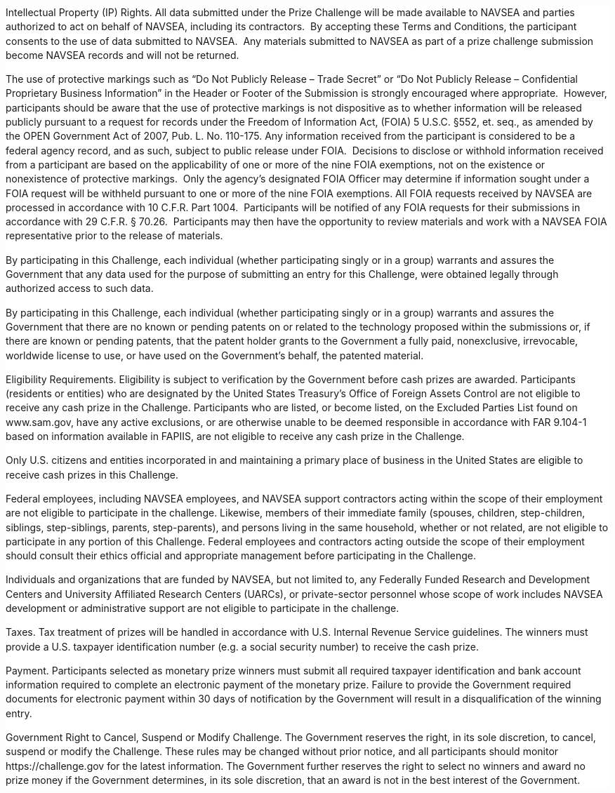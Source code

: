 <p>Intellectual Property (IP) Rights. All data submitted under the Prize Challenge will be made available to NAVSEA and parties authorized to act on behalf of NAVSEA, including its contractors.&nbsp; By accepting these Terms and Conditions, the participant consents to the use of data submitted to NAVSEA.&nbsp; Any materials submitted to NAVSEA as part of a prize challenge submission become NAVSEA records and will not be returned.</p>
<p>The use of protective markings such as &ldquo;Do Not Publicly Release &ndash; Trade Secret&rdquo; or &ldquo;Do Not Publicly Release &ndash; Confidential Proprietary Business Information&rdquo; in the Header or Footer of the Submission is strongly encouraged where appropriate.&nbsp; However, participants should be aware that the use of protective markings is not dispositive as to whether information will be released publicly pursuant to a request for records under the Freedom of Information Act, (FOIA) 5 U.S.C. &sect;552, et. seq., as amended by the OPEN Government Act of 2007, Pub. L. No. 110-175. Any information received from the participant is considered to be a federal agency record, and as such, subject to public release under FOIA.&nbsp; Decisions to disclose or withhold information received from a participant are based on the applicability of one or more of the nine FOIA exemptions, not on the existence or nonexistence of protective markings.&nbsp; Only the agency&rsquo;s designated FOIA Officer may determine if information sought under a FOIA request will be withheld pursuant to one or more of the nine FOIA exemptions. All FOIA requests received by NAVSEA are processed in accordance with 10 C.F.R. Part 1004.&nbsp; Participants will be notified of any FOIA requests for their submissions in accordance with 29 C.F.R. &sect; 70.26.&nbsp; Participants may then have the opportunity to review materials and work with a NAVSEA FOIA representative prior to the release of materials.</p>
<p>By participating in this Challenge, each individual (whether participating singly or in a group) warrants and assures the Government that any data used for the purpose of submitting an entry for this Challenge, were obtained legally through authorized access to such data.</p>
<p>By participating in this Challenge, each individual (whether participating singly or in a group) warrants and assures the Government that there are no known or pending patents on or related to the technology proposed within the submissions or, if there are known or pending patents, that the patent holder grants to the Government a fully paid, nonexclusive, irrevocable, worldwide license to use, or have used on the Government&rsquo;s behalf, the patented material.</p>
<p>Eligibility Requirements. Eligibility is subject to verification by the Government before cash prizes are awarded. Participants (residents or entities) who are designated by the United States Treasury&rsquo;s Office of Foreign Assets Control are not eligible to receive any cash prize in the Challenge. Participants who are listed, or become listed, on the Excluded Parties List found on www.sam.gov, have any active exclusions, or are otherwise unable to be deemed responsible in accordance with FAR 9.104-1 based on information available in FAPIIS, are not eligible to receive any cash prize in the Challenge.</p>
<p>Only U.S. citizens and entities incorporated in and maintaining a primary place of business in the United States are eligible to receive cash prizes in this Challenge.</p>
<p>Federal employees, including NAVSEA employees, and NAVSEA support contractors acting within the scope of their employment are not eligible to participate in the challenge. Likewise, members of their immediate family (spouses, children, step-children, siblings, step-siblings, parents, step-parents), and persons living in the same household, whether or not related, are not eligible to participate in any portion of this Challenge. Federal employees and contractors acting outside the scope of their employment should consult their ethics official and appropriate management before participating in the Challenge.</p>
<p>Individuals and organizations that are funded by NAVSEA, but not limited to, any Federally Funded Research and Development Centers and University Affiliated Research Centers (UARCs), or private-sector personnel whose scope of work includes NAVSEA development or administrative support are not eligible to participate in the challenge.</p>
<p>Taxes. Tax treatment of prizes will be handled in accordance with U.S. Internal Revenue Service guidelines. The winners must provide a U.S. taxpayer identification number (e.g. a social security number) to receive the cash prize.</p>
<p>Payment. Participants selected as monetary prize winners must submit all required taxpayer identification and bank account information required to complete an electronic payment of the monetary prize. Failure to provide the Government required documents for electronic payment within 30 days of notification by the Government will result in a disqualification of the winning entry.</p>
<p>Government Right to Cancel, Suspend or Modify Challenge. The Government reserves the right, in its sole discretion, to cancel, suspend or modify the Challenge. These rules may be changed without prior notice, and all participants should monitor https://challenge.gov for the latest information. The Government further reserves the right to select no winners and award no prize money if the Government determines, in its sole discretion, that an award is not in the best interest of the Government.</p>